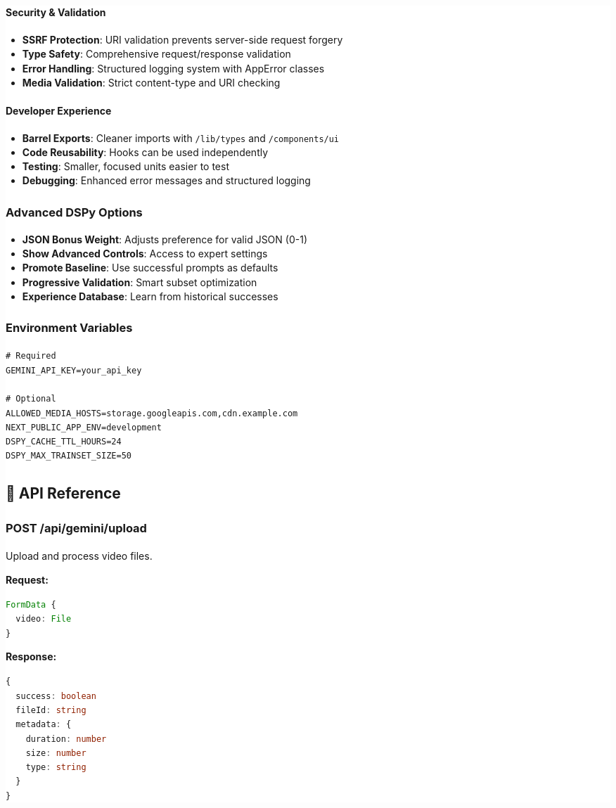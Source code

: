 #### Security & Validation
- **SSRF Protection**: URI validation prevents server-side request forgery
- **Type Safety**: Comprehensive request/response validation
- **Error Handling**: Structured logging system with AppError classes
- **Media Validation**: Strict content-type and URI checking

#### Developer Experience
- **Barrel Exports**: Cleaner imports with `/lib/types` and `/components/ui`
- **Code Reusability**: Hooks can be used independently
- **Testing**: Smaller, focused units easier to test
- **Debugging**: Enhanced error messages and structured logging

### Advanced DSPy Options

- **JSON Bonus Weight**: Adjusts preference for valid JSON (0-1)
- **Show Advanced Controls**: Access to expert settings
- **Promote Baseline**: Use successful prompts as defaults
- **Progressive Validation**: Smart subset optimization
- **Experience Database**: Learn from historical successes

### Environment Variables

```env
# Required
GEMINI_API_KEY=your_api_key

# Optional
ALLOWED_MEDIA_HOSTS=storage.googleapis.com,cdn.example.com
NEXT_PUBLIC_APP_ENV=development
DSPY_CACHE_TTL_HOURS=24
DSPY_MAX_TRAINSET_SIZE=50
```

## 🔌 API Reference

### POST /api/gemini/upload
Upload and process video files.

**Request:**
```typescript
FormData {
  video: File
}
```

**Response:**
```typescript
{
  success: boolean
  fileId: string
  metadata: {
    duration: number
    size: number
    type: string
  }
}
```
